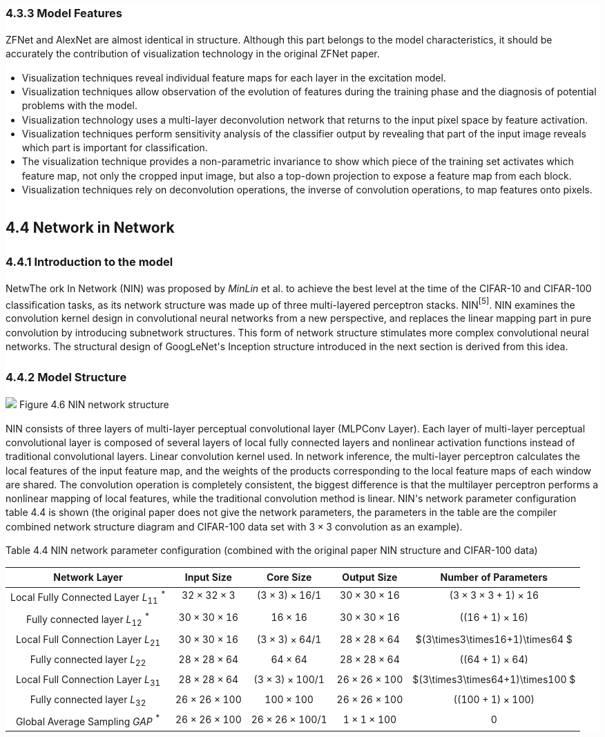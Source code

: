 ### 4.3.3 Model Features

ZFNet and AlexNet are almost identical in structure. Although this part belongs to the model characteristics, it should be accurately the contribution of visualization technology in the original ZFNet paper.

- Visualization techniques reveal individual feature maps for each layer in the excitation model.
- Visualization techniques allow observation of the evolution of features during the training phase and the diagnosis of potential problems with the model.
- Visualization technology uses a multi-layer deconvolution network that returns to the input pixel space by feature activation.
- Visualization techniques perform sensitivity analysis of the classifier output by revealing that part of the input image reveals which part is important for classification.
- The visualization technique provides a non-parametric invariance to show which piece of the training set activates which feature map, not only the cropped input image, but also a top-down projection to expose a feature map from each block.
- Visualization techniques rely on deconvolution operations, the inverse of convolution operations, to map features onto pixels.

## 4.4 Network in Network

### 4.4.1 Introduction to the model
NetwThe ork In Network (NIN) was proposed by $Min Lin$ et al. to achieve the best level at the time of the CIFAR-10 and CIFAR-100 classification tasks, as its network structure was made up of three multi-layered perceptron stacks. NIN$^{[5]}$. NIN examines the convolution kernel design in convolutional neural networks from a new perspective, and replaces the linear mapping part in pure convolution by introducing subnetwork structures. This form of network structure stimulates more complex convolutional neural networks. The structural design of GoogLeNet's Inception structure introduced in the next section is derived from this idea.

### 4.4.2 Model Structure

![](/assets/ch4/image23.png)
Figure 4.6 NIN network structure

NIN consists of three layers of multi-layer perceptual convolutional layer (MLPConv Layer). Each layer of multi-layer perceptual convolutional layer is composed of several layers of local fully connected layers and nonlinear activation functions instead of traditional convolutional layers. Linear convolution kernel used. In network inference, the multi-layer perceptron calculates the local features of the input feature map, and the weights of the products corresponding to the local feature maps of each window are shared. The convolution operation is completely consistent, the biggest difference is that the multilayer perceptron performs a nonlinear mapping of local features, while the traditional convolution method is linear. NIN's network parameter configuration table 4.4 is shown (the original paper does not give the network parameters, the parameters in the table are the compiler combined network structure diagram and CIFAR-100 data set with $3\times3$ convolution as an example).

Table 4.4 NIN network parameter configuration (combined with the original paper NIN structure and CIFAR-100 data)

| Network Layer | Input Size | Core Size | Output Size | Number of Parameters |
|:------:|:-------:|:------:|:--------:|:-------:|
| Local Fully Connected Layer $L_{11}$ $^*$ | $32\times32\times3$ | $(3\times3)\times16/1$ | $30\times30\times16$ | $(3\times3\times3+ 1)\times16$ |
| Fully connected layer $L_{12}$ $^*$ | $30\times30\times16$ | $16\times16$ | $30\times30\times16$ | $((16+1)\times16)$ |
| Local Full Connection Layer $L_{21}$ | $30\times30\times16$ | $(3\times3)\times64/1$ | $28\times28\times64$ | $(3\times3\times16+1)\times64 $ |
| Fully connected layer $L_{22}$ | $28\times28\times64$ | $64\times64$ | $28\times28\times64$ | $((64+1)\times64)$ |
| Local Full Connection Layer $L_{31}$ | $28\times28\times64$ | $(3\times3)\times100/1$ | $26\times26\times100$ | $(3\times3\times64+1)\times100 $ |
| Fully connected layer $L_{32}$ | $26\times26\times100$ | $100\times100$ | $26\times26\times100$ | $((100+1)\times100)$ |
| Global Average Sampling $GAP$ $^*$ | $26\times26\times100$ | $26\times26\times100/1$ | $1\times1\times100$ | $0$ |